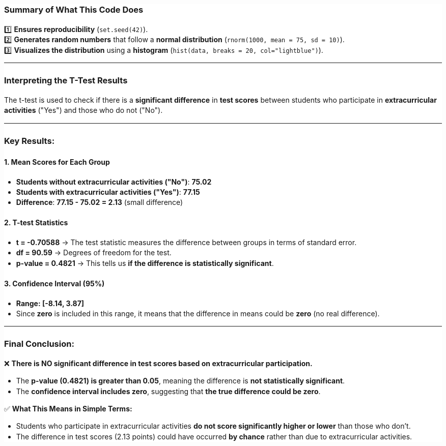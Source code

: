### **Summary of What This Code Does**

1️⃣ **Ensures reproducibility** (`set.seed(42)`).  
2️⃣ **Generates random numbers** that follow a **normal distribution** (`rnorm(1000, mean = 75, sd = 10)`).  
3️⃣ **Visualizes the distribution** using a **histogram** (`hist(data, breaks = 20, col="lightblue")`).

---

### **Interpreting the T-Test Results**

The t-test is used to check if there is a **significant difference** in **test scores** between students who participate in **extracurricular activities** ("Yes") and those who do not ("No").

---

### **Key Results:**

#### **1. Mean Scores for Each Group**

- **Students without extracurricular activities ("No")**: **75.02**
- **Students with extracurricular activities ("Yes")**: **77.15**
- **Difference**: **77.15 - 75.02 = 2.13** (small difference)

#### **2. T-test Statistics**

- **t = -0.70588** → The test statistic measures the difference between groups in terms of standard error.
- **df = 90.59** → Degrees of freedom for the test.
- **p-value = 0.4821** → This tells us **if the difference is statistically significant**.

#### **3. Confidence Interval (95%)**

- **Range: [-8.14, 3.87]**
- Since **zero** is included in this range, it means that the difference in means could be **zero** (no real difference).

---

### **Final Conclusion:**

❌ **There is NO significant difference in test scores based on extracurricular participation.**

- The **p-value (0.4821) is greater than 0.05**, meaning the difference is **not statistically significant**.
- The **confidence interval includes zero**, suggesting that **the true difference could be zero**.

✅ **What This Means in Simple Terms:**

- Students who participate in extracurricular activities **do not score significantly higher or lower** than those who don’t.
- The difference in test scores (2.13 points) could have occurred **by chance** rather than due to extracurricular activities.
